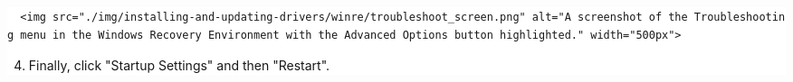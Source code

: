       <img src="./img/installing-and-updating-drivers/winre/troubleshoot_screen.png" alt="A screenshot of the Troubleshooting menu in the Windows Recovery Environment with the Advanced Options button highlighted." width="500px">

   4. Finally, click "Startup Settings" and then "Restart".
